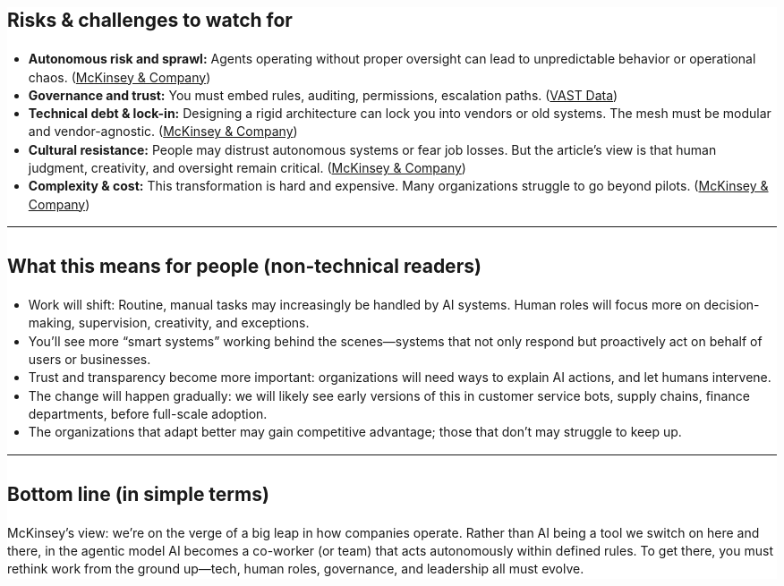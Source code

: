 
## Risks & challenges to watch for

* **Autonomous risk and sprawl:** Agents operating without proper oversight can lead to unpredictable behavior or operational chaos. ([McKinsey & Company][2])
* **Governance and trust:** You must embed rules, auditing, permissions, escalation paths. ([VAST Data][6])
* **Technical debt & lock-in:** Designing a rigid architecture can lock you into vendors or old systems. The mesh must be modular and vendor-agnostic. ([McKinsey & Company][2])
* **Cultural resistance:** People may distrust autonomous systems or fear job losses. But the article’s view is that human judgment, creativity, and oversight remain critical. ([McKinsey & Company][2])
* **Complexity & cost:** This transformation is hard and expensive. Many organizations struggle to go beyond pilots. ([McKinsey & Company][2])

---

## What this means for people (non-technical readers)

* Work will shift: Routine, manual tasks may increasingly be handled by AI systems. Human roles will focus more on decision-making, supervision, creativity, and exceptions.
* You’ll see more “smart systems” working behind the scenes—systems that not only respond but proactively act on behalf of users or businesses.
* Trust and transparency become more important: organizations will need ways to explain AI actions, and let humans intervene.
* The change will happen gradually: we will likely see early versions of this in customer service bots, supply chains, finance departments, before full-scale adoption.
* The organizations that adapt better may gain competitive advantage; those that don’t may struggle to keep up.

---

## Bottom line (in simple terms)

McKinsey’s view: we’re on the verge of a big leap in how companies operate. Rather than AI being a tool we switch on here and there, in the agentic model AI becomes a co-worker (or team) that acts autonomously within defined rules. To get there, you must rethink work from the ground up—tech, human roles, governance, and leadership all must evolve.

[1]: https://www.mckinsey.com/capabilities/people-and-organizational-performance/our-insights/the-agentic-organization-contours-of-the-next-paradigm-for-the-ai-era?utm_source=chatgpt.com "The agentic organization: A new operating model for AI | McKinsey"
[2]: https://www.mckinsey.com/capabilities/quantumblack/our-insights/seizing-the-agentic-ai-advantage?utm_source=chatgpt.com "Seizing the agentic AI advantage - McKinsey"
[3]: https://www.t-systems.com/de/en/insights/newsroom/expert-blogs/seizing-the-agentic-ai-advantage-1071474?utm_source=chatgpt.com "Seizing the agentic AI advantage - T-Systems"
[4]: https://blog.tmcnet.com/blog/rich-tehrani/ai/seizing-the-agentic-ai-advantage-mckinseys-playbook-for-scalable-impact.html?utm_source=chatgpt.com "Seizing the Agentic AI Advantage: McKinsey's Playbook for Scalable ..."
[5]: https://neuraltrust.ai/blog/agentic-ai-security-control-plane?utm_source=chatgpt.com "Expanding on McKinsey's Agentic AI Vision: The Critical Role of the ..."
[6]: https://www.vastdata.com/sharedeverything/can-the-agentic-mesh-solve-the-enterprise-ai-paradox?utm_source=chatgpt.com "Can the Agentic Mesh Solve the Enterprise AI Paradox? - VAST Data"
